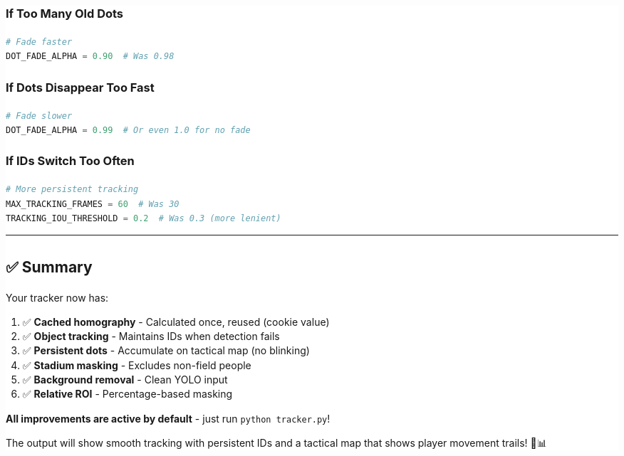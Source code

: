 ### If Too Many Old Dots

```python
# Fade faster
DOT_FADE_ALPHA = 0.90  # Was 0.98
```

### If Dots Disappear Too Fast

```python
# Fade slower
DOT_FADE_ALPHA = 0.99  # Or even 1.0 for no fade
```

### If IDs Switch Too Often

```python
# More persistent tracking
MAX_TRACKING_FRAMES = 60  # Was 30
TRACKING_IOU_THRESHOLD = 0.2  # Was 0.3 (more lenient)
```

---

## ✅ Summary

Your tracker now has:

1. ✅ **Cached homography** - Calculated once, reused (cookie value)
2. ✅ **Object tracking** - Maintains IDs when detection fails
3. ✅ **Persistent dots** - Accumulate on tactical map (no blinking)
4. ✅ **Stadium masking** - Excludes non-field people
5. ✅ **Background removal** - Clean YOLO input
6. ✅ **Relative ROI** - Percentage-based masking

**All improvements are active by default** - just run `python tracker.py`!

The output will show smooth tracking with persistent IDs and a tactical map that shows player movement trails! 🏈📊

